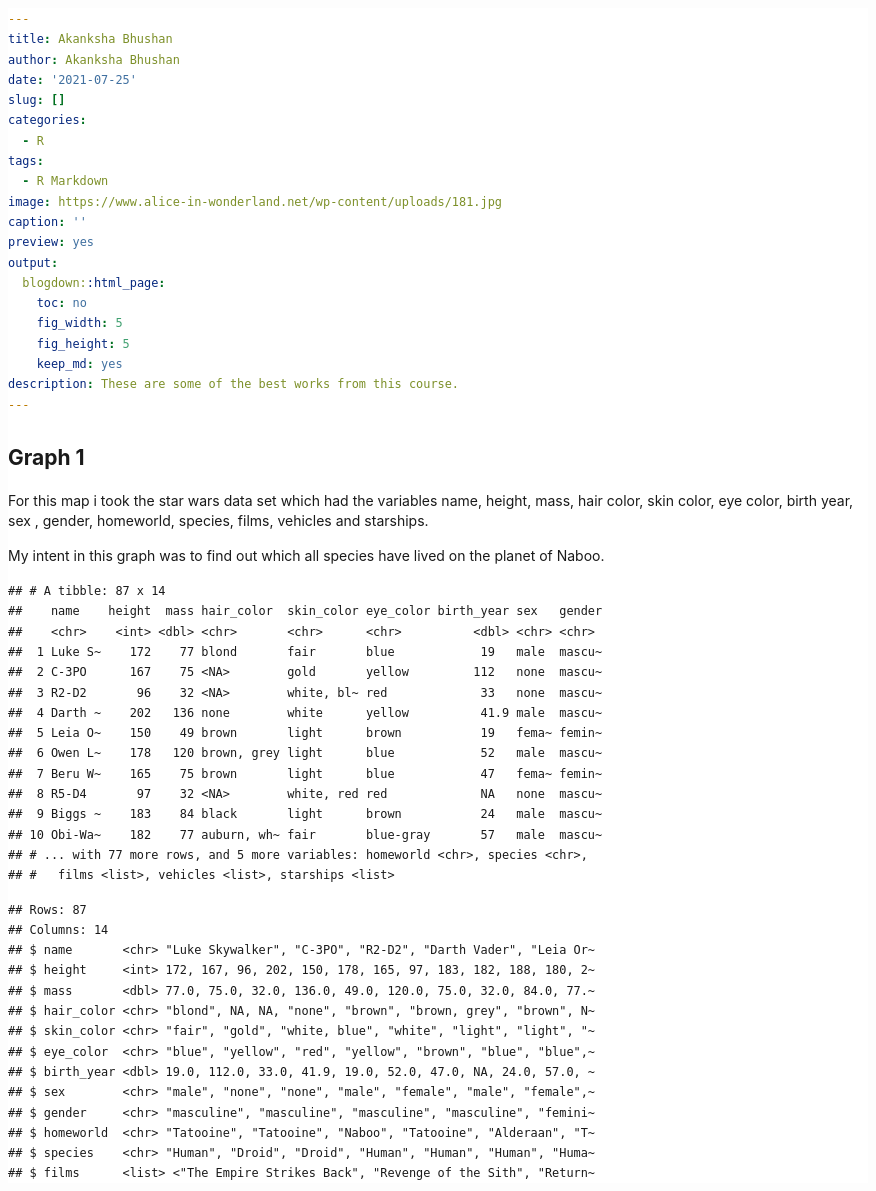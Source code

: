 ```yaml
---
title: Akanksha Bhushan
author: Akanksha Bhushan
date: '2021-07-25'
slug: []
categories:
  - R
tags:
  - R Markdown
image: https://www.alice-in-wonderland.net/wp-content/uploads/181.jpg
caption: ''
preview: yes
output:
  blogdown::html_page:
    toc: no
    fig_width: 5
    fig_height: 5
    keep_md: yes
description: These are some of the best works from this course.
---
```




## Graph 1

 For this map i took the star wars data set which had the variables name, height, mass, hair color, skin color, eye color, birth year, sex , gender, homeworld, species, films, vehicles and starships.

 My intent in this graph was to find out which all species have lived on the planet of Naboo. 
 

```
## # A tibble: 87 x 14
##    name    height  mass hair_color  skin_color eye_color birth_year sex   gender
##    <chr>    <int> <dbl> <chr>       <chr>      <chr>          <dbl> <chr> <chr> 
##  1 Luke S~    172    77 blond       fair       blue            19   male  mascu~
##  2 C-3PO      167    75 <NA>        gold       yellow         112   none  mascu~
##  3 R2-D2       96    32 <NA>        white, bl~ red             33   none  mascu~
##  4 Darth ~    202   136 none        white      yellow          41.9 male  mascu~
##  5 Leia O~    150    49 brown       light      brown           19   fema~ femin~
##  6 Owen L~    178   120 brown, grey light      blue            52   male  mascu~
##  7 Beru W~    165    75 brown       light      blue            47   fema~ femin~
##  8 R5-D4       97    32 <NA>        white, red red             NA   none  mascu~
##  9 Biggs ~    183    84 black       light      brown           24   male  mascu~
## 10 Obi-Wa~    182    77 auburn, wh~ fair       blue-gray       57   male  mascu~
## # ... with 77 more rows, and 5 more variables: homeworld <chr>, species <chr>,
## #   films <list>, vehicles <list>, starships <list>
```

```
## Rows: 87
## Columns: 14
## $ name       <chr> "Luke Skywalker", "C-3PO", "R2-D2", "Darth Vader", "Leia Or~
## $ height     <int> 172, 167, 96, 202, 150, 178, 165, 97, 183, 182, 188, 180, 2~
## $ mass       <dbl> 77.0, 75.0, 32.0, 136.0, 49.0, 120.0, 75.0, 32.0, 84.0, 77.~
## $ hair_color <chr> "blond", NA, NA, "none", "brown", "brown, grey", "brown", N~
## $ skin_color <chr> "fair", "gold", "white, blue", "white", "light", "light", "~
## $ eye_color  <chr> "blue", "yellow", "red", "yellow", "brown", "blue", "blue",~
## $ birth_year <dbl> 19.0, 112.0, 33.0, 41.9, 19.0, 52.0, 47.0, NA, 24.0, 57.0, ~
## $ sex        <chr> "male", "none", "none", "male", "female", "male", "female",~
## $ gender     <chr> "masculine", "masculine", "masculine", "masculine", "femini~
## $ homeworld  <chr> "Tatooine", "Tatooine", "Naboo", "Tatooine", "Alderaan", "T~
## $ species    <chr> "Human", "Droid", "Droid", "Human", "Human", "Human", "Huma~
## $ films      <list> <"The Empire Strikes Back", "Revenge of the Sith", "Return~
```